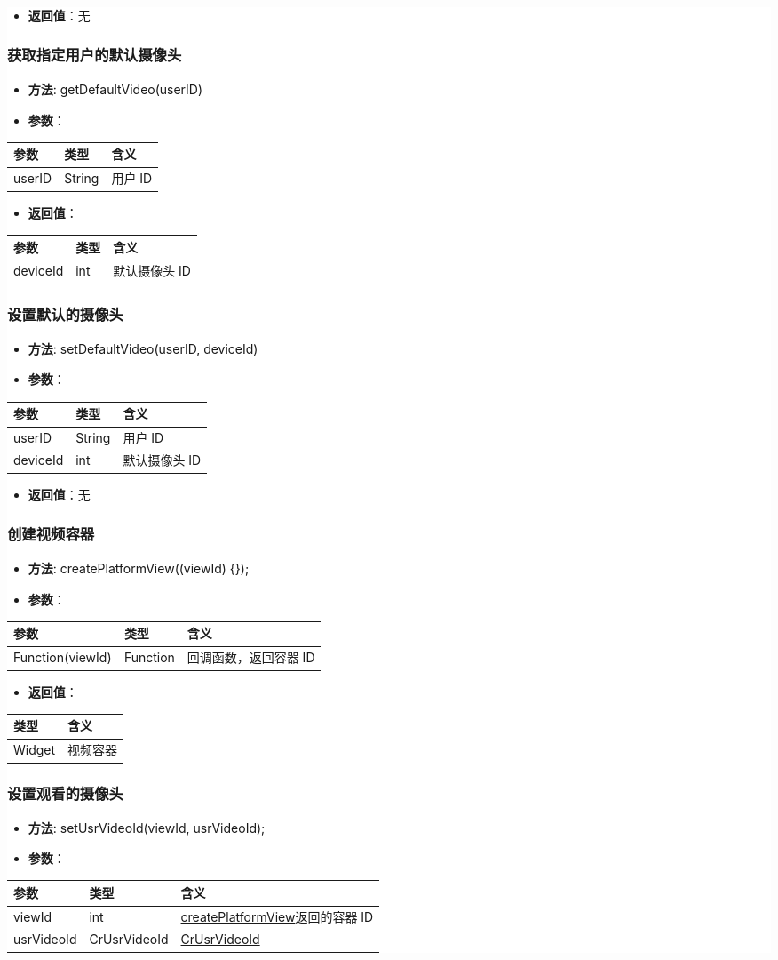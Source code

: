 - **返回值**：无

<h3 id=getDefaultVideo>获取指定用户的默认摄像头</h3>

- **方法**: getDefaultVideo(userID)

- **参数**：

| 参数   | 类型   | 含义    |
| :----- | :----- | :------ |
| userID | String | 用户 ID |

- **返回值**：

| 参数     | 类型 | 含义          |
| :------- | :--- | :------------ |
| deviceId | int  | 默认摄像头 ID |

<h3 id=setDefaultVideo>设置默认的摄像头</h3>

- **方法**: setDefaultVideo(userID, deviceId)

- **参数**：

| 参数     | 类型   | 含义          |
| :------- | :----- | :------------ |
| userID   | String | 用户 ID       |
| deviceId | int    | 默认摄像头 ID |

- **返回值**：无

<h3 id=createPlatformView>创建视频容器</h3>

- **方法**: createPlatformView((viewId) {});

- **参数**：

| 参数             | 类型     | 含义                  |
| :--------------- | :------- | :-------------------- |
| Function(viewId) | Function | 回调函数，返回容器 ID |

- **返回值**：

| 类型   | 含义     |
| :----- | :------- |
| Widget | 视频容器 |

<h3 id=setUsrVideoId>设置观看的摄像头</h3>

- **方法**: setUsrVideoId(viewId, usrVideoId);

- **参数**：

| 参数       | 类型         | 含义                                                         |
| :--------- | :----------- | :----------------------------------------------------------- |
| viewId     | int          | [createPlatformView](API.md#createPlatformView)返回的容器 ID |
| usrVideoId | CrUsrVideoId | [CrUsrVideoId](API.md#CrUsrVideoId)                          |
